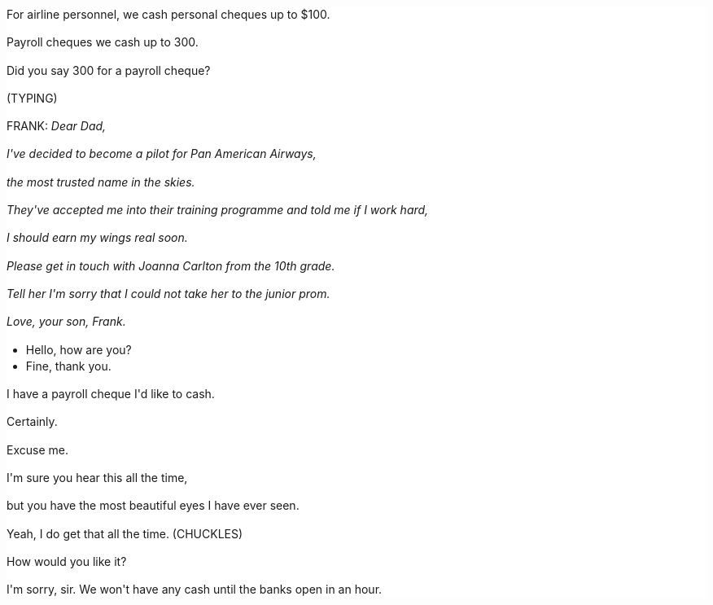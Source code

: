 
For airline personnel,
we cash personal cheques up to $100.


Payroll cheques we cash up to 300.


Did you say 300 for a payroll cheque?


(TYPING)


FRANK: <i>Dear Dad,</i>


<i>I've decided to become a pilot
for Pan American Airways,</i>


<i>the most trusted name in the skies.</i>


<i>They've accepted me into their training
programme and told me if I work hard,</i>


<i>I should earn my wings real soon.</i>


<i>Please get in touch with Joanna Carlton
from the 10th grade.</i>


<i>Tell her I'm sorry that I could not
take her to the junior prom.</i>


<i>Love, your son, Frank.</i>


- Hello, how are you?
- Fine, thank you.


I have a payroll cheque I'd like to cash.


Certainly.


Excuse me.


I'm sure you hear this all the time,


but you have the most beautiful eyes
I have ever seen.


Yeah, I do get that all the time.
(CHUCKLES)


How would you like it?


I'm sorry, sir. We won't have any cash
until the banks open in an hour.

